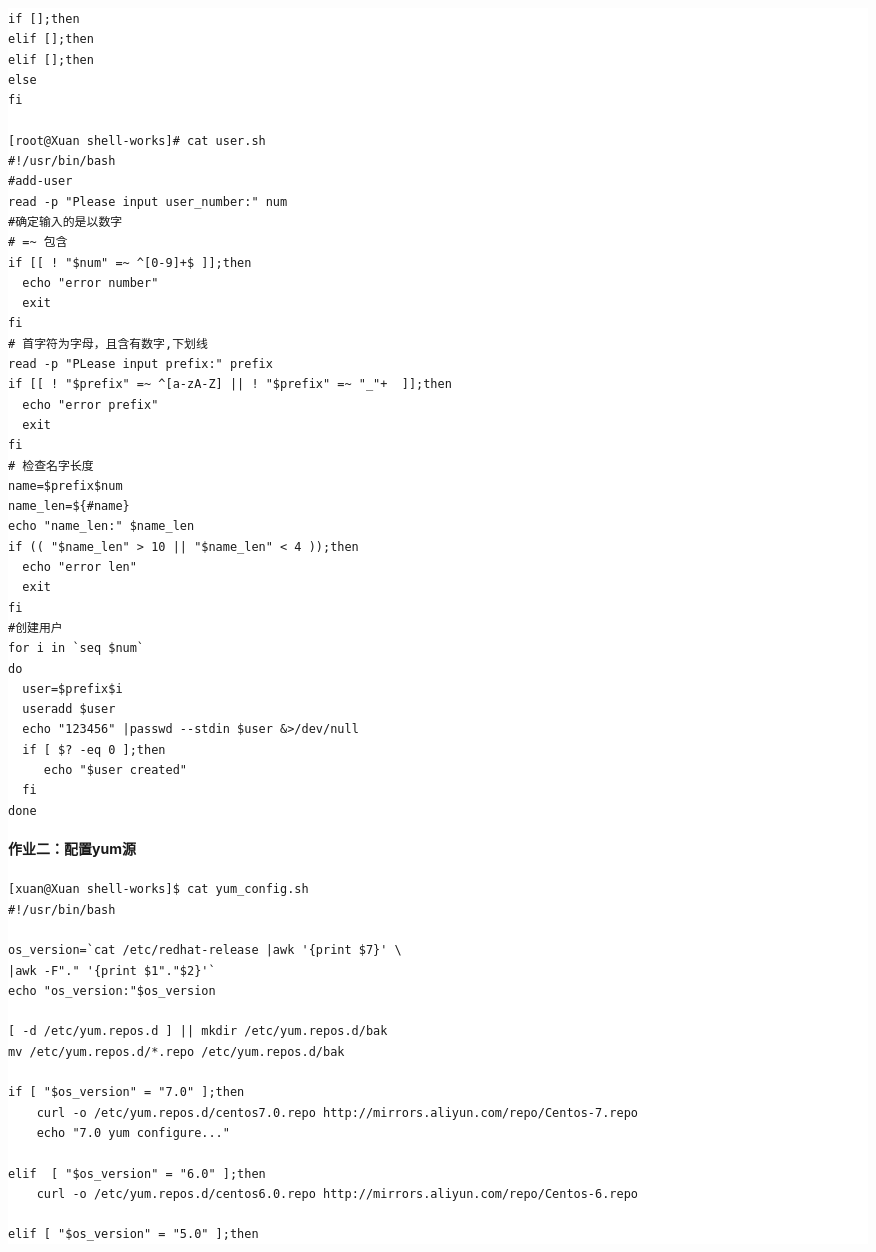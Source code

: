 ```shell
if [];then
elif [];then
elif [];then
else
fi

[root@Xuan shell-works]# cat user.sh 
#!/usr/bin/bash
#add-user
read -p "Please input user_number:" num
#确定输入的是以数字
# =~ 包含
if [[ ! "$num" =~ ^[0-9]+$ ]];then
  echo "error number"
  exit
fi 
# 首字符为字母，且含有数字,下划线
read -p "PLease input prefix:" prefix
if [[ ! "$prefix" =~ ^[a-zA-Z] || ! "$prefix" =~ "_"+  ]];then
  echo "error prefix"
  exit
fi
# 检查名字长度
name=$prefix$num
name_len=${#name}
echo "name_len:" $name_len
if (( "$name_len" > 10 || "$name_len" < 4 ));then
  echo "error len"
  exit
fi
#创建用户
for i in `seq $num`
do
  user=$prefix$i
  useradd $user
  echo "123456" |passwd --stdin $user &>/dev/null
  if [ $? -eq 0 ];then
     echo "$user created"
  fi
done
```


#### 作业二：配置yum源

```shell
[xuan@Xuan shell-works]$ cat yum_config.sh 
#!/usr/bin/bash

os_version=`cat /etc/redhat-release |awk '{print $7}' \
|awk -F"." '{print $1"."$2}'`
echo "os_version:"$os_version

[ -d /etc/yum.repos.d ] || mkdir /etc/yum.repos.d/bak
mv /etc/yum.repos.d/*.repo /etc/yum.repos.d/bak

if [ "$os_version" = "7.0" ];then
	curl -o /etc/yum.repos.d/centos7.0.repo http://mirrors.aliyun.com/repo/Centos-7.repo
	echo "7.0 yum configure..."

elif  [ "$os_version" = "6.0" ];then
	curl -o /etc/yum.repos.d/centos6.0.repo http://mirrors.aliyun.com/repo/Centos-6.repo

elif [ "$os_version" = "5.0" ];then
```